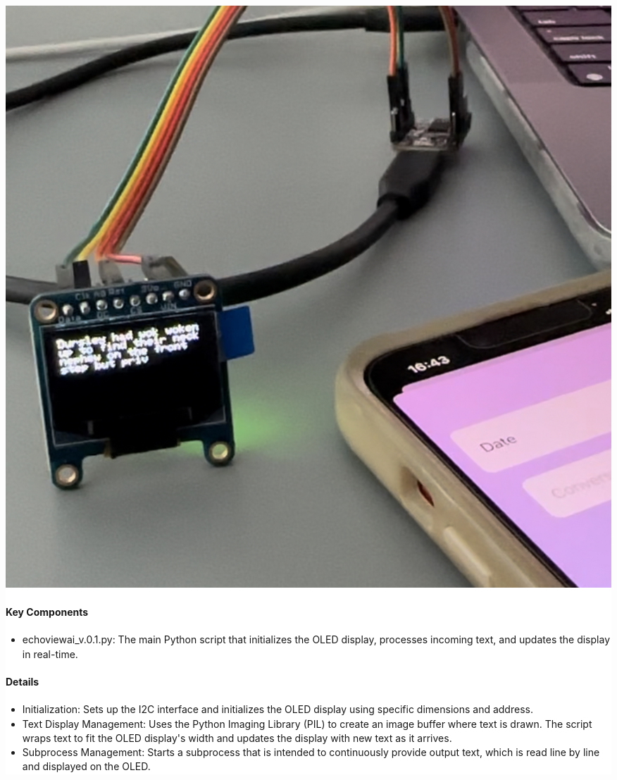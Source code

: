 ![Text](images/text.png)

#### Key Components
- echoviewai_v.0.1.py: The main Python script that initializes the OLED display, processes incoming text, and updates the display in real-time.

#### Details
- Initialization: Sets up the I2C interface and initializes the OLED display using specific dimensions and address.
- Text Display Management: Uses the Python Imaging Library (PIL) to create an image buffer where text is drawn. The script wraps text to fit the OLED display's width and updates the display with new text as it arrives.
- Subprocess Management: Starts a subprocess that is intended to continuously provide output text, which is read line by line and displayed on the OLED.
